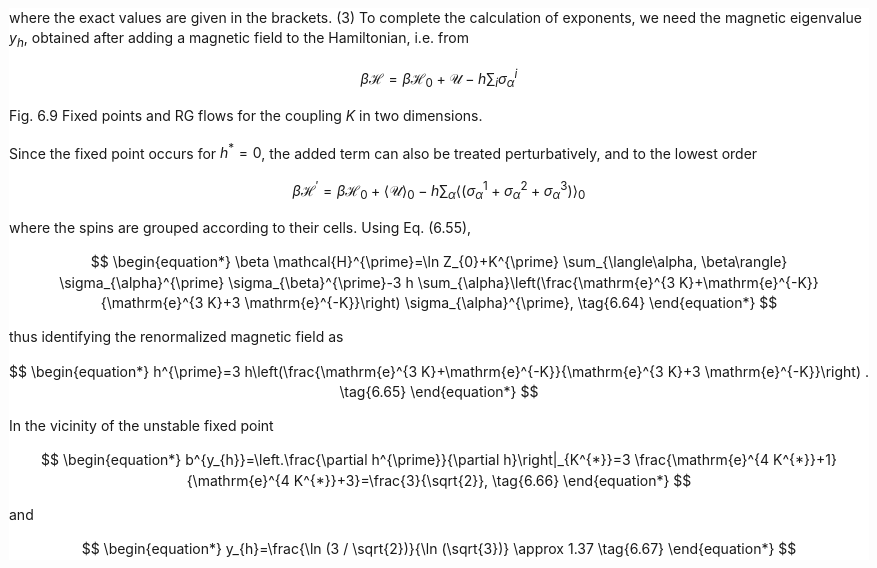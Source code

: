 where the exact values are given in the brackets.
(3) To complete the calculation of exponents, we need the magnetic eigenvalue $y_{h}$, obtained after adding a magnetic field to the Hamiltonian, i.e. from

$$
\begin{equation*}
\beta \mathcal{H}=\beta \mathcal{H}_{0}+\mathcal{U}-h \sum_{i} \sigma_{\alpha}^{i} \tag{6.62}
\end{equation*}
$$

Fig. 6.9 Fixed points and RG flows for the coupling $K$ in two dimensions.

Since the fixed point occurs for $h^{*}=0$, the added term can also be treated perturbatively, and to the lowest order

$$
\begin{equation*}
\beta \mathcal{H}^{\prime}=\beta \mathcal{H}_{0}+\langle\mathcal{U}\rangle_{0}-h \sum_{\alpha}\left\langle\left(\sigma_{\alpha}^{1}+\sigma_{\alpha}^{2}+\sigma_{\alpha}^{3}\right)\right\rangle_{0} \tag{6.63}
\end{equation*}
$$

where the spins are grouped according to their cells. Using Eq. (6.55),

$$
\begin{equation*}
\beta \mathcal{H}^{\prime}=\ln Z_{0}+K^{\prime} \sum_{\langle\alpha, \beta\rangle} \sigma_{\alpha}^{\prime} \sigma_{\beta}^{\prime}-3 h \sum_{\alpha}\left(\frac{\mathrm{e}^{3 K}+\mathrm{e}^{-K}}{\mathrm{e}^{3 K}+3 \mathrm{e}^{-K}}\right) \sigma_{\alpha}^{\prime}, \tag{6.64}
\end{equation*}
$$

thus identifying the renormalized magnetic field as

$$
\begin{equation*}
h^{\prime}=3 h\left(\frac{\mathrm{e}^{3 K}+\mathrm{e}^{-K}}{\mathrm{e}^{3 K}+3 \mathrm{e}^{-K}}\right) . \tag{6.65}
\end{equation*}
$$

In the vicinity of the unstable fixed point

$$
\begin{equation*}
b^{y_{h}}=\left.\frac{\partial h^{\prime}}{\partial h}\right|_{K^{*}}=3 \frac{\mathrm{e}^{4 K^{*}}+1}{\mathrm{e}^{4 K^{*}}+3}=\frac{3}{\sqrt{2}}, \tag{6.66}
\end{equation*}
$$

and

$$
\begin{equation*}
y_{h}=\frac{\ln (3 / \sqrt{2})}{\ln (\sqrt{3})} \approx 1.37 \tag{6.67}
\end{equation*}
$$
